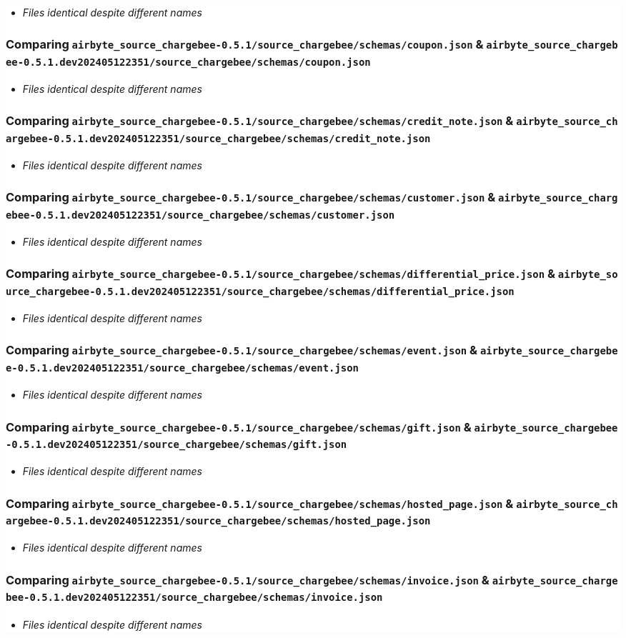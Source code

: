  * *Files identical despite different names*

### Comparing `airbyte_source_chargebee-0.5.1/source_chargebee/schemas/coupon.json` & `airbyte_source_chargebee-0.5.1.dev202405122351/source_chargebee/schemas/coupon.json`

 * *Files identical despite different names*

### Comparing `airbyte_source_chargebee-0.5.1/source_chargebee/schemas/credit_note.json` & `airbyte_source_chargebee-0.5.1.dev202405122351/source_chargebee/schemas/credit_note.json`

 * *Files identical despite different names*

### Comparing `airbyte_source_chargebee-0.5.1/source_chargebee/schemas/customer.json` & `airbyte_source_chargebee-0.5.1.dev202405122351/source_chargebee/schemas/customer.json`

 * *Files identical despite different names*

### Comparing `airbyte_source_chargebee-0.5.1/source_chargebee/schemas/differential_price.json` & `airbyte_source_chargebee-0.5.1.dev202405122351/source_chargebee/schemas/differential_price.json`

 * *Files identical despite different names*

### Comparing `airbyte_source_chargebee-0.5.1/source_chargebee/schemas/event.json` & `airbyte_source_chargebee-0.5.1.dev202405122351/source_chargebee/schemas/event.json`

 * *Files identical despite different names*

### Comparing `airbyte_source_chargebee-0.5.1/source_chargebee/schemas/gift.json` & `airbyte_source_chargebee-0.5.1.dev202405122351/source_chargebee/schemas/gift.json`

 * *Files identical despite different names*

### Comparing `airbyte_source_chargebee-0.5.1/source_chargebee/schemas/hosted_page.json` & `airbyte_source_chargebee-0.5.1.dev202405122351/source_chargebee/schemas/hosted_page.json`

 * *Files identical despite different names*

### Comparing `airbyte_source_chargebee-0.5.1/source_chargebee/schemas/invoice.json` & `airbyte_source_chargebee-0.5.1.dev202405122351/source_chargebee/schemas/invoice.json`

 * *Files identical despite different names*
